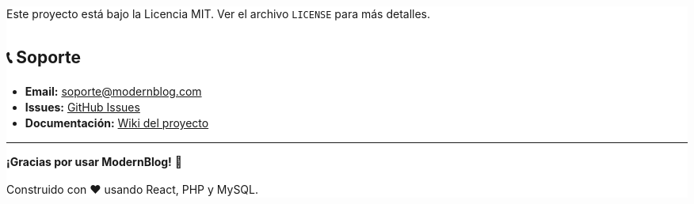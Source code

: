 Este proyecto está bajo la Licencia MIT. Ver el archivo `LICENSE` para más detalles.

## 📞 Soporte

- **Email:** soporte@modernblog.com
- **Issues:** [GitHub Issues](https://github.com/tu-usuario/modern-blog/issues)
- **Documentación:** [Wiki del proyecto](https://github.com/tu-usuario/modern-blog/wiki)

---

**¡Gracias por usar ModernBlog!** 🎉

Construido con ❤️ usando React, PHP y MySQL.
